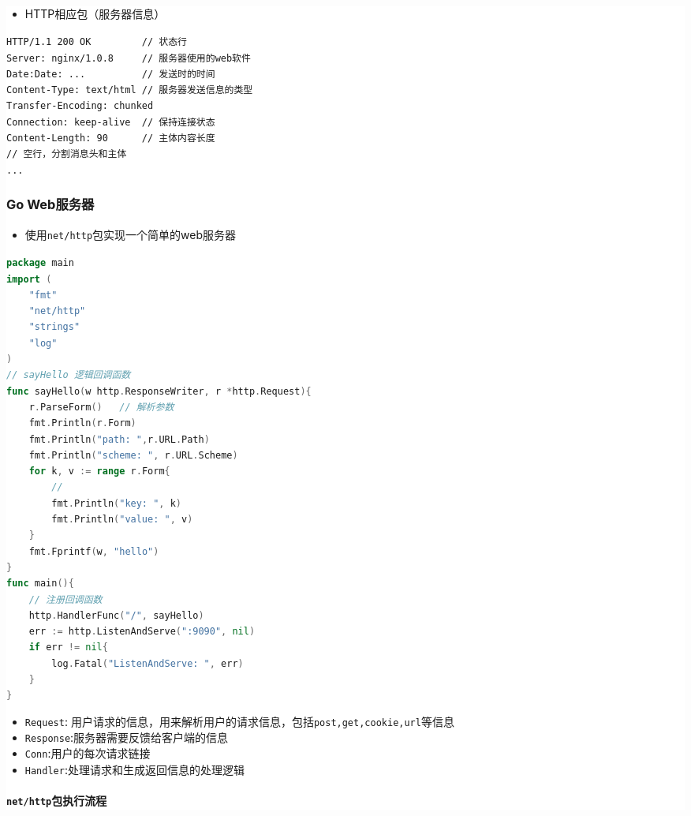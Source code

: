 - HTTP相应包（服务器信息）
```
HTTP/1.1 200 OK         // 状态行
Server: nginx/1.0.8     // 服务器使用的web软件
Date:Date: ...          // 发送时的时间
Content-Type: text/html // 服务器发送信息的类型
Transfer-Encoding: chunked
Connection: keep-alive  // 保持连接状态
Content-Length: 90      // 主体内容长度
// 空行，分割消息头和主体
...
```

### Go Web服务器

- 使用`net/http`包实现一个简单的web服务器
```go
package main
import (
    "fmt"
    "net/http"
    "strings"
    "log"
)
// sayHello 逻辑回调函数
func sayHello(w http.ResponseWriter, r *http.Request){
    r.ParseForm()   // 解析参数
    fmt.Println(r.Form) 
    fmt.Println("path: ",r.URL.Path)
    fmt.Println("scheme: ", r.URL.Scheme)
    for k, v := range r.Form{
        // 
        fmt.Println("key: ", k)
        fmt.Println("value: ", v)
    }
    fmt.Fprintf(w, "hello")
}
func main(){
    // 注册回调函数
    http.HandlerFunc("/", sayHello)
    err := http.ListenAndServe(":9090", nil)
    if err != nil{
        log.Fatal("ListenAndServe: ", err)
    }
}
```

- `Request`: 用户请求的信息，用来解析用户的请求信息，包括`post,get,cookie,url`等信息
- `Response`:服务器需要反馈给客户端的信息
- `Conn`:用户的每次请求链接
- `Handler`:处理请求和生成返回信息的处理逻辑

#### `net/http`包执行流程
